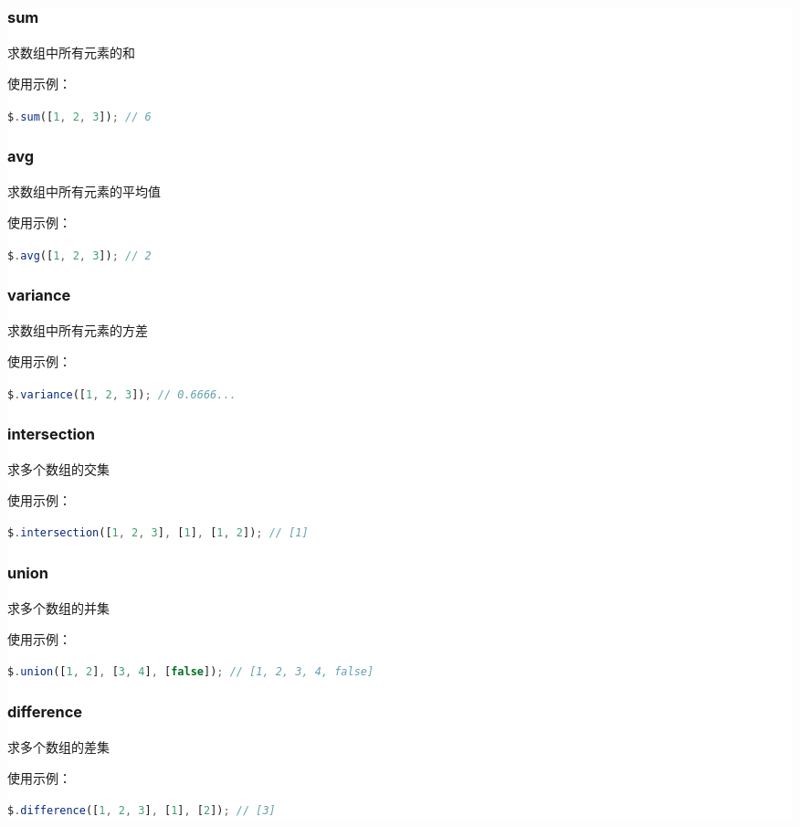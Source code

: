 ### sum

求数组中所有元素的和

使用示例：

```js
$.sum([1, 2, 3]); // 6
```

### avg

求数组中所有元素的平均值

使用示例：

```js
$.avg([1, 2, 3]); // 2
```


### variance

求数组中所有元素的方差

使用示例：

```js
$.variance([1, 2, 3]); // 0.6666...
```

### intersection

求多个数组的交集

使用示例：

```js
$.intersection([1, 2, 3], [1], [1, 2]); // [1]
```

### union

求多个数组的并集

使用示例：

```js
$.union([1, 2], [3, 4], [false]); // [1, 2, 3, 4, false]
```

### difference

求多个数组的差集

使用示例：

```js
$.difference([1, 2, 3], [1], [2]); // [3]
```
